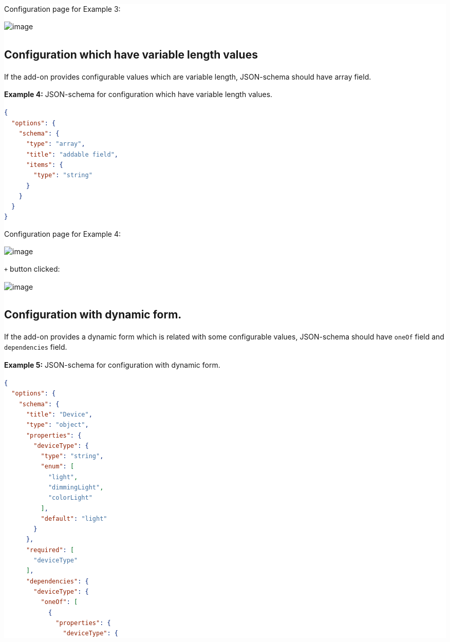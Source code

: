 Configuration page for Example 3:

![image](https://user-images.githubusercontent.com/20137651/39055236-a0db39e6-44ee-11e8-9253-b16ac4f5e586.png)

## Configuration which have variable length values

If the add-on provides configurable values which are variable length, JSON-schema should have array field.

**Example 4:** JSON-schema for configuration which have variable length values.

```json
{
  "options": {
    "schema": {
      "type": "array",
      "title": "addable field",
      "items": {
        "type": "string"
      }
    }
  }
}
```

Configuration page for Example 4:

![image](https://user-images.githubusercontent.com/20137651/39057162-8d75f5c6-44f3-11e8-9544-e85317698c29.png)

`+` button clicked:

![image](https://user-images.githubusercontent.com/20137651/39057937-7c1a1e9a-44f5-11e8-9f5e-31523815ff11.png)

## Configuration with dynamic form.

If the add-on provides a dynamic form which is related with some configurable values, JSON-schema should have `oneOf` field and `dependencies` field.

**Example 5:** JSON-schema for configuration with dynamic form.

```json
{
  "options": {
    "schema": {
      "title": "Device",
      "type": "object",
      "properties": {
        "deviceType": {
          "type": "string",
          "enum": [
            "light",
            "dimmingLight",
            "colorLight"
          ],
          "default": "light"
        }
      },
      "required": [
        "deviceType"
      ],
      "dependencies": {
        "deviceType": {
          "oneOf": [
            {
              "properties": {
                "deviceType": {
```